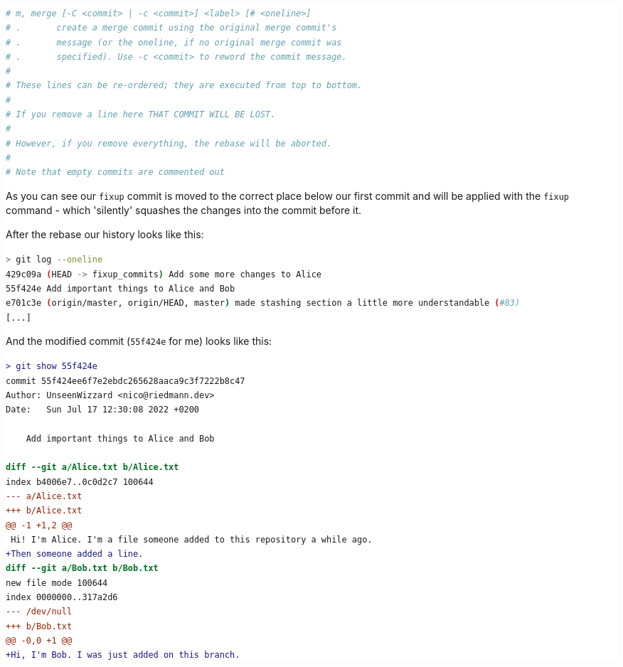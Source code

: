 ```sh
# m, merge [-C <commit> | -c <commit>] <label> [# <oneline>]
# .       create a merge commit using the original merge commit's
# .       message (or the oneline, if no original merge commit was
# .       specified). Use -c <commit> to reword the commit message.
#
# These lines can be re-ordered; they are executed from top to bottom.
#
# If you remove a line here THAT COMMIT WILL BE LOST.
#
# However, if you remove everything, the rebase will be aborted.
#
# Note that empty commits are commented out
```

As you can see our `fixup` commit is moved to the correct place below our first commit and will be applied with the `fixup` command - which 'silently' squashes the changes into the commit before it.

After the rebase our history looks like this:

```sh
> git log --oneline
429c09a (HEAD -> fixup_commits) Add some more changes to Alice
55f424e Add important things to Alice and Bob
e701c3e (origin/master, origin/HEAD, master) made stashing section a little more understandable (#83)
[...]
```

And the modified commit (`55f424e` for me) looks like this:

```Diff
> git show 55f424e
commit 55f424ee6f7e2ebdc265628aaca9c3f7222b8c47
Author: UnseenWizzard <nico@riedmann.dev>
Date:   Sun Jul 17 12:30:08 2022 +0200

    Add important things to Alice and Bob

diff --git a/Alice.txt b/Alice.txt
index b4006e7..0c0d2c7 100644
--- a/Alice.txt
+++ b/Alice.txt
@@ -1 +1,2 @@
 Hi! I'm Alice. I'm a file someone added to this repository a while ago.
+Then someone added a line.
diff --git a/Bob.txt b/Bob.txt
new file mode 100644
index 0000000..317a2d6
--- /dev/null
+++ b/Bob.txt
@@ -0,0 +1 @@
+Hi, I'm Bob. I was just added on this branch.
```
